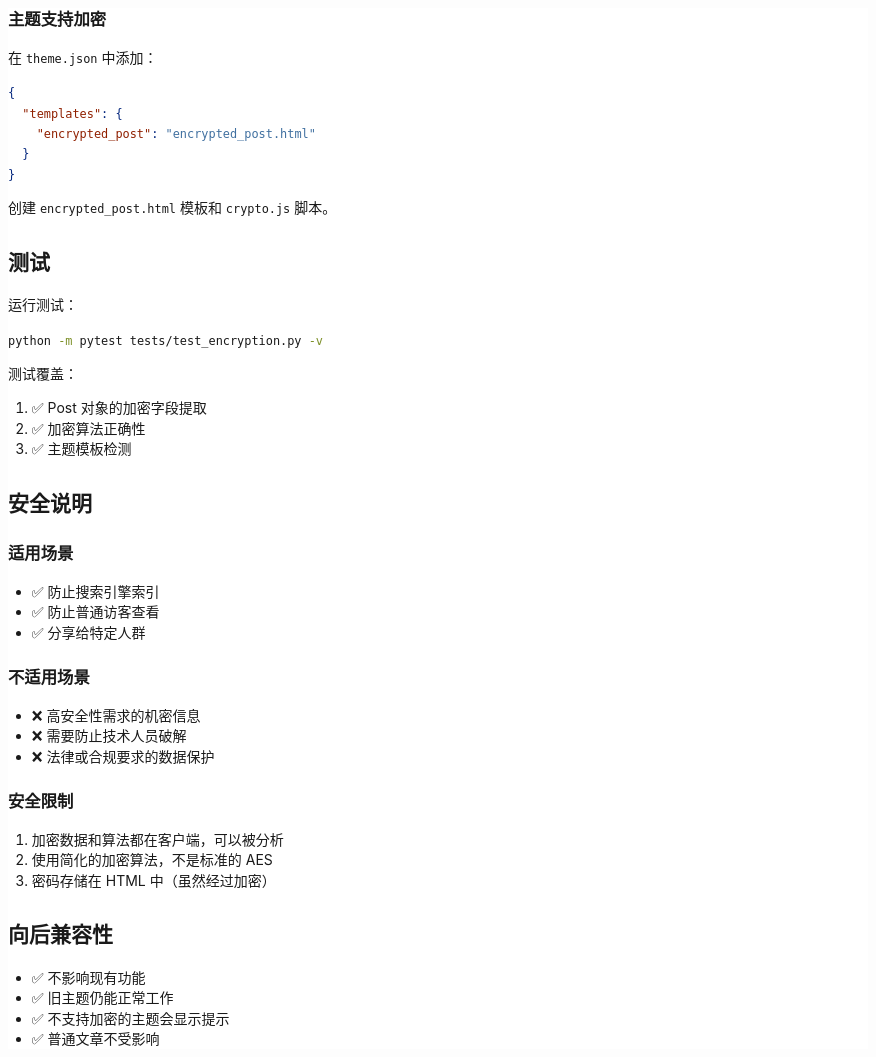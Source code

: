 ### 主题支持加密

在 `theme.json` 中添加：

```json
{
  "templates": {
    "encrypted_post": "encrypted_post.html"
  }
}
```

创建 `encrypted_post.html` 模板和 `crypto.js` 脚本。

## 测试

运行测试：

```bash
python -m pytest tests/test_encryption.py -v
```

测试覆盖：

1. ✅ Post 对象的加密字段提取
2. ✅ 加密算法正确性
3. ✅ 主题模板检测

## 安全说明

### 适用场景

- ✅ 防止搜索引擎索引
- ✅ 防止普通访客查看
- ✅ 分享给特定人群

### 不适用场景

- ❌ 高安全性需求的机密信息
- ❌ 需要防止技术人员破解
- ❌ 法律或合规要求的数据保护

### 安全限制

1. 加密数据和算法都在客户端，可以被分析
2. 使用简化的加密算法，不是标准的 AES
3. 密码存储在 HTML 中（虽然经过加密）

## 向后兼容性

- ✅ 不影响现有功能
- ✅ 旧主题仍能正常工作
- ✅ 不支持加密的主题会显示提示
- ✅ 普通文章不受影响
